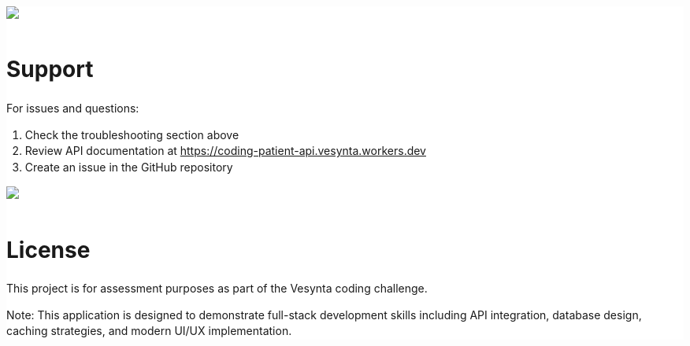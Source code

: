 ![](images/37194d9d7c864f4b8b4ed1440d48572624234c256a4d3d00eb5576c3b5934b66.jpg)

# Support

For issues and questions:

1. Check the troubleshooting section above  
2. Review API documentation at https://coding-patient-api.vesynta.workers.dev  
3. Create an issue in the GitHub repository

![](images/a2e6c9df3b3abe9be9e5a8b3ac0ce1945d9e8ea5fe764898ab2a4c3f33c597ec.jpg)

# License

This project is for assessment purposes as part of the Vesynta coding challenge.

Note: This application is designed to demonstrate full-stack development skills including API integration, database design, caching strategies, and modern UI/UX implementation.
